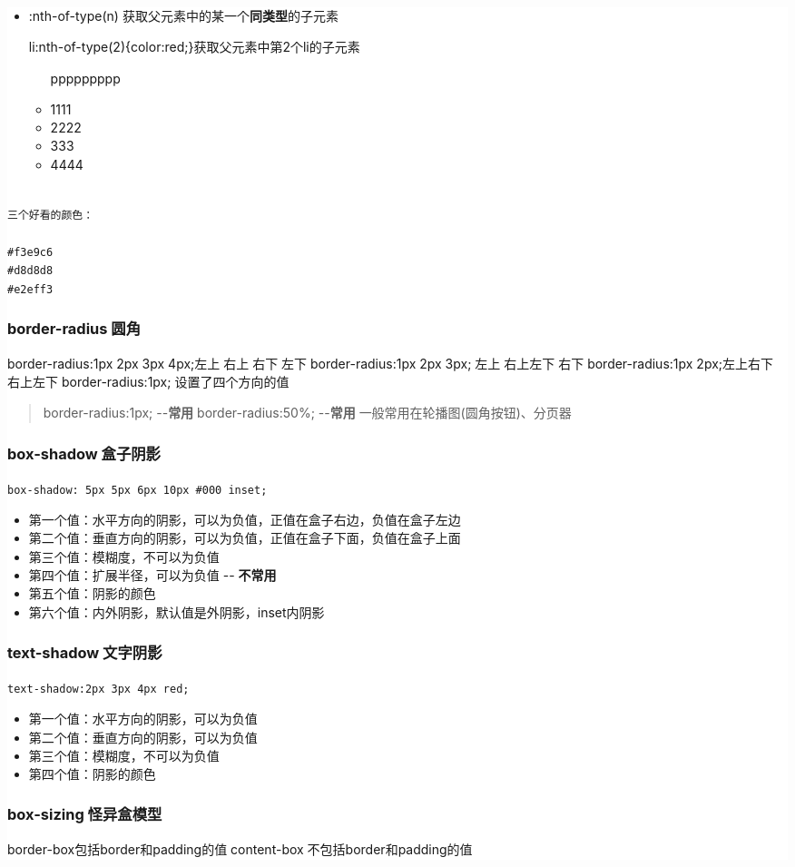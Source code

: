 *   :nth-of-type(n) 获取父元素中的某一个**同类型**的子元素



    li:nth-of-type(2){color:red;}获取父元素中第2个li的子元素
    <ul>
        <p>ppppppppp</p>
        <li>1111</li>
        <li>2222</li><!--红色-->
        <li>333</li>
        <li>4444</li>
    </ul>

```

三个好看的颜色：

#f3e9c6
#d8d8d8
#e2eff3

```


### border-radius 圆角
border-radius:1px 2px 3px 4px;左上 右上 右下 左下
border-radius:1px 2px 3px; 左上  右上左下  右下
border-radius:1px 2px;左上右下 右上左下
border-radius:1px; 设置了四个方向的值

> border-radius:1px;  --**常用**
> border-radius:50%; --**常用**
> 一般常用在轮播图(圆角按钮)、分页器

### box-shadow 盒子阴影
`box-shadow: 5px 5px 6px 10px #000 inset;`

*   第一个值：水平方向的阴影，可以为负值，正值在盒子右边，负值在盒子左边
*   第二个值：垂直方向的阴影，可以为负值，正值在盒子下面，负值在盒子上面
*   第三个值：模糊度，不可以为负值
*   第四个值：扩展半径，可以为负值   -- **不常用**
*   第五个值：阴影的颜色
*   第六个值：内外阴影，默认值是外阴影，inset内阴影

### text-shadow 文字阴影
`text-shadow:2px 3px 4px red;`

*   第一个值：水平方向的阴影，可以为负值
*   第二个值：垂直方向的阴影，可以为负值
*   第三个值：模糊度，不可以为负值
*   第四个值：阴影的颜色

### box-sizing 怪异盒模型
border-box包括border和padding的值
content-box 不包括border和padding的值
